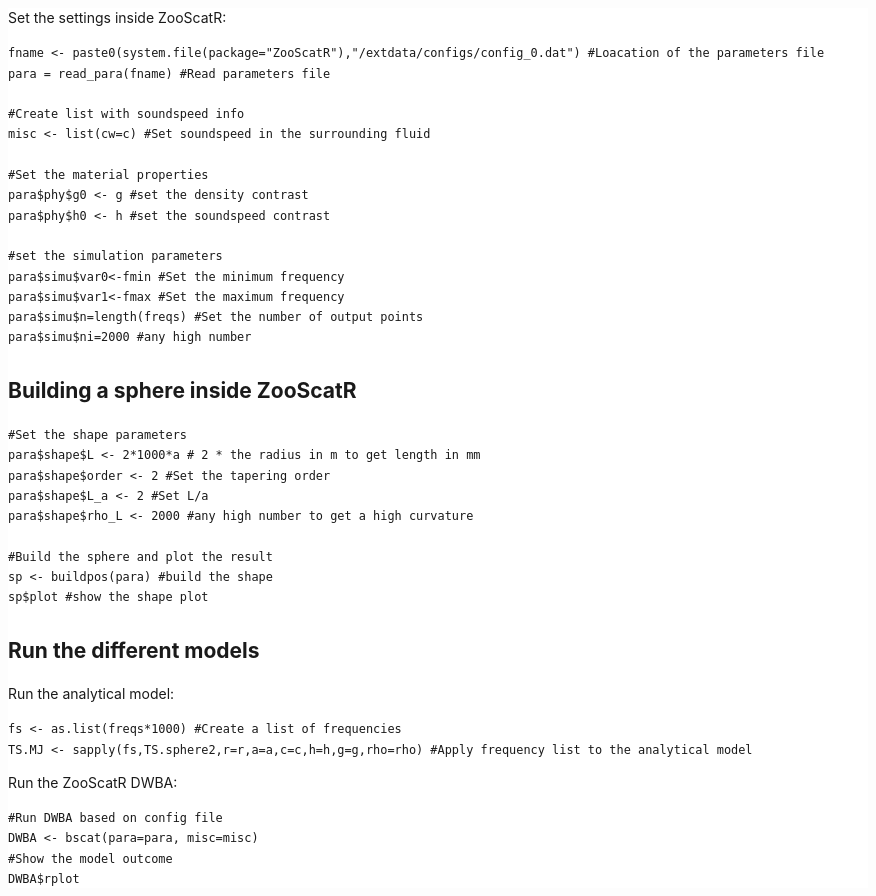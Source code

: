 Set the settings inside ZooScatR:  

```{r}
fname <- paste0(system.file(package="ZooScatR"),"/extdata/configs/config_0.dat") #Loacation of the parameters file
para = read_para(fname) #Read parameters file

#Create list with soundspeed info
misc <- list(cw=c) #Set soundspeed in the surrounding fluid

#Set the material properties
para$phy$g0 <- g #set the density contrast
para$phy$h0 <- h #set the soundspeed contrast

#set the simulation parameters
para$simu$var0<-fmin #Set the minimum frequency
para$simu$var1<-fmax #Set the maximum frequency
para$simu$n=length(freqs) #Set the number of output points
para$simu$ni=2000 #any high number

```

## Building a sphere inside ZooScatR

```{r warning=FALSE,fig.width=8,fig.height=4}
#Set the shape parameters
para$shape$L <- 2*1000*a # 2 * the radius in m to get length in mm
para$shape$order <- 2 #Set the tapering order
para$shape$L_a <- 2 #Set L/a
para$shape$rho_L <- 2000 #any high number to get a high curvature

#Build the sphere and plot the result
sp <- buildpos(para) #build the shape
sp$plot #show the shape plot
```

## Run the different models

Run the analytical model:  

```{r warning=FALSE,fig.width=8,fig.height=4}
fs <- as.list(freqs*1000) #Create a list of frequencies
TS.MJ <- sapply(fs,TS.sphere2,r=r,a=a,c=c,h=h,g=g,rho=rho) #Apply frequency list to the analytical model
```
  
Run the ZooScatR DWBA:  

```{r warning=FALSE,fig.width=8,fig.height=4}
#Run DWBA based on config file
DWBA <- bscat(para=para, misc=misc)
#Show the model outcome
DWBA$rplot

```
  